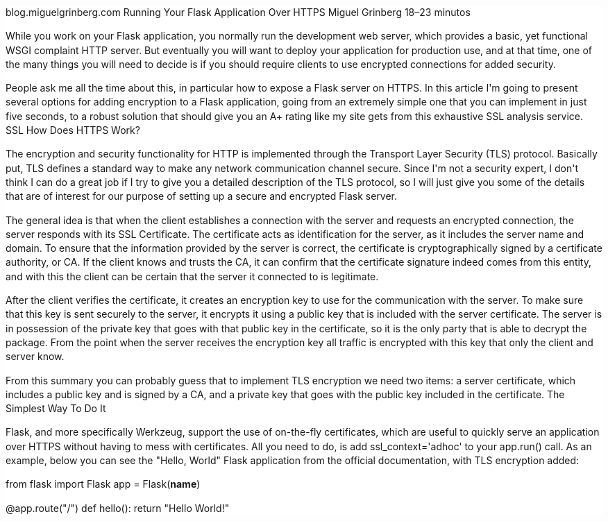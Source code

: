 
blog.miguelgrinberg.com
Running Your Flask Application Over HTTPS
Miguel Grinberg
18–23 minutos

While you work on your Flask application, you normally run the development web server, which provides a basic, yet functional WSGI complaint HTTP server. But eventually you will want to deploy your application for production use, and at that time, one of the many things you will need to decide is if you should require clients to use encrypted connections for added security.

People ask me all the time about this, in particular how to expose a Flask server on HTTPS. In this article I'm going to present several options for adding encryption to a Flask application, going from an extremely simple one that you can implement in just five seconds, to a robust solution that should give you an A+ rating like my site gets from this exhaustive SSL analysis service.
SSL
How Does HTTPS Work?

The encryption and security functionality for HTTP is implemented through the Transport Layer Security (TLS) protocol. Basically put, TLS defines a standard way to make any network communication channel secure. Since I'm not a security expert, I don't think I can do a great job if I try to give you a detailed description of the TLS protocol, so I will just give you some of the details that are of interest for our purpose of setting up a secure and encrypted Flask server.

The general idea is that when the client establishes a connection with the server and requests an encrypted connection, the server responds with its SSL Certificate. The certificate acts as identification for the server, as it includes the server name and domain. To ensure that the information provided by the server is correct, the certificate is cryptographically signed by a certificate authority, or CA. If the client knows and trusts the CA, it can confirm that the certificate signature indeed comes from this entity, and with this the client can be certain that the server it connected to is legitimate.

After the client verifies the certificate, it creates an encryption key to use for the communication with the server. To make sure that this key is sent securely to the server, it encrypts it using a public key that is included with the server certificate. The server is in possession of the private key that goes with that public key in the certificate, so it is the only party that is able to decrypt the package. From the point when the server receives the encryption key all traffic is encrypted with this key that only the client and server know.

From this summary you can probably guess that to implement TLS encryption we need two items: a server certificate, which includes a public key and is signed by a CA, and a private key that goes with the public key included in the certificate.
The Simplest Way To Do It

Flask, and more specifically Werkzeug, support the use of on-the-fly certificates, which are useful to quickly serve an application over HTTPS without having to mess with certificates. All you need to do, is add ssl_context='adhoc' to your app.run() call. As an example, below you can see the "Hello, World" Flask application from the official documentation, with TLS encryption added:

from flask import Flask
app = Flask(__name__)

@app.route("/")
def hello():
    return "Hello World!"
